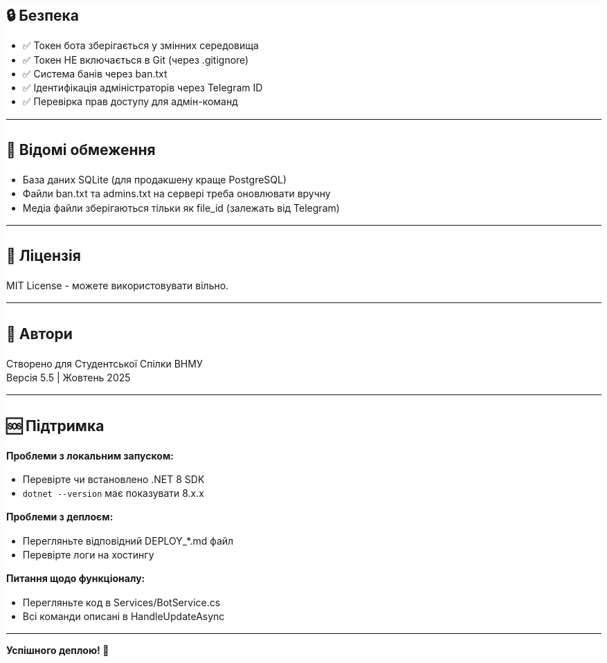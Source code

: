
## 🔒 Безпека

- ✅ Токен бота зберігається у змінних середовища
- ✅ Токен НЕ включається в Git (через .gitignore)
- ✅ Система банів через ban.txt
- ✅ Ідентифікація адміністраторів через Telegram ID
- ✅ Перевірка прав доступу для адмін-команд

---

## 🐛 Відомі обмеження

- База даних SQLite (для продакшену краще PostgreSQL)
- Файли ban.txt та admins.txt на сервері треба оновлювати вручну
- Медіа файли зберігаються тільки як file_id (залежать від Telegram)

---

## 📝 Ліцензія

MIT License - можете використовувати вільно.

---

## 👥 Автори

Створено для Студентської Спілки ВНМУ  
Версія 5.5 | Жовтень 2025

---

## 🆘 Підтримка

**Проблеми з локальним запуском:**
- Перевірте чи встановлено .NET 8 SDK
- `dotnet --version` має показувати 8.x.x

**Проблеми з деплоєм:**
- Перегляньте відповідний DEPLOY_*.md файл
- Перевірте логи на хостингу

**Питання щодо функціоналу:**
- Перегляньте код в Services/BotService.cs
- Всі команди описані в HandleUpdateAsync

---

**Успішного деплою! 🚀**
